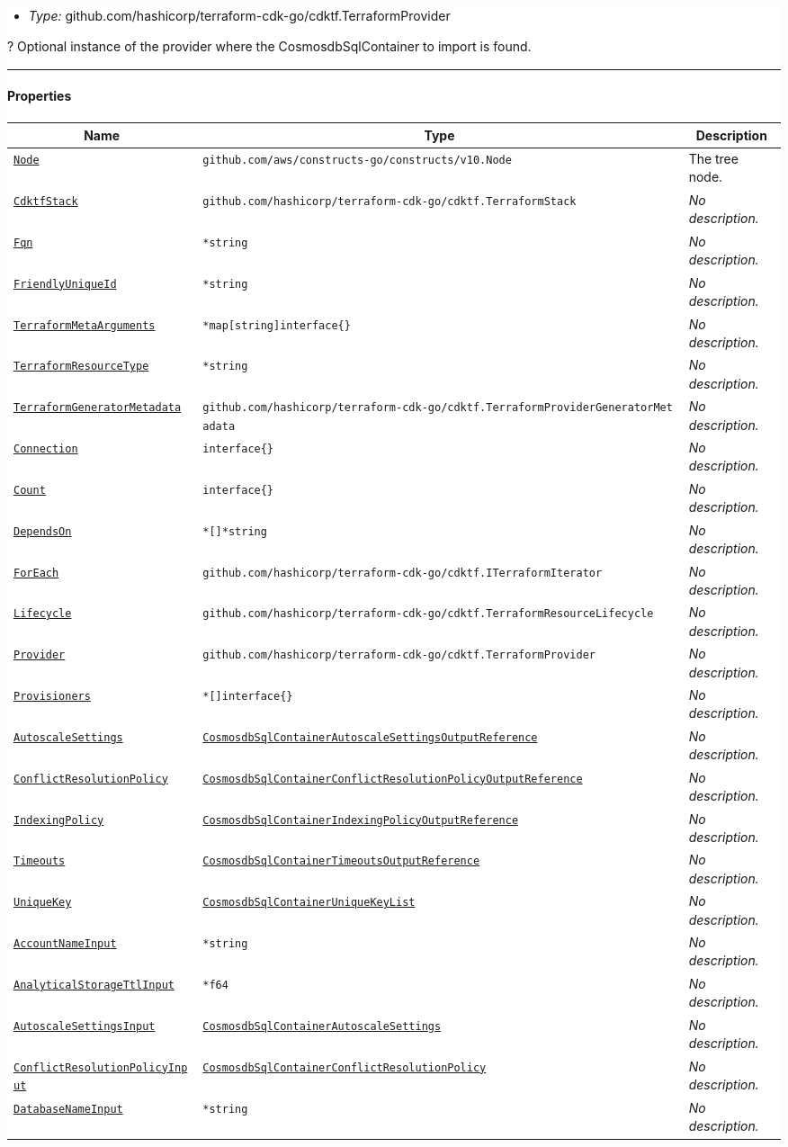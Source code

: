 - *Type:* github.com/hashicorp/terraform-cdk-go/cdktf.TerraformProvider

? Optional instance of the provider where the CosmosdbSqlContainer to import is found.

---

#### Properties <a name="Properties" id="Properties"></a>

| **Name** | **Type** | **Description** |
| --- | --- | --- |
| <code><a href="#@cdktf/provider-azurerm.cosmosdbSqlContainer.CosmosdbSqlContainer.property.node">Node</a></code> | <code>github.com/aws/constructs-go/constructs/v10.Node</code> | The tree node. |
| <code><a href="#@cdktf/provider-azurerm.cosmosdbSqlContainer.CosmosdbSqlContainer.property.cdktfStack">CdktfStack</a></code> | <code>github.com/hashicorp/terraform-cdk-go/cdktf.TerraformStack</code> | *No description.* |
| <code><a href="#@cdktf/provider-azurerm.cosmosdbSqlContainer.CosmosdbSqlContainer.property.fqn">Fqn</a></code> | <code>*string</code> | *No description.* |
| <code><a href="#@cdktf/provider-azurerm.cosmosdbSqlContainer.CosmosdbSqlContainer.property.friendlyUniqueId">FriendlyUniqueId</a></code> | <code>*string</code> | *No description.* |
| <code><a href="#@cdktf/provider-azurerm.cosmosdbSqlContainer.CosmosdbSqlContainer.property.terraformMetaArguments">TerraformMetaArguments</a></code> | <code>*map[string]interface{}</code> | *No description.* |
| <code><a href="#@cdktf/provider-azurerm.cosmosdbSqlContainer.CosmosdbSqlContainer.property.terraformResourceType">TerraformResourceType</a></code> | <code>*string</code> | *No description.* |
| <code><a href="#@cdktf/provider-azurerm.cosmosdbSqlContainer.CosmosdbSqlContainer.property.terraformGeneratorMetadata">TerraformGeneratorMetadata</a></code> | <code>github.com/hashicorp/terraform-cdk-go/cdktf.TerraformProviderGeneratorMetadata</code> | *No description.* |
| <code><a href="#@cdktf/provider-azurerm.cosmosdbSqlContainer.CosmosdbSqlContainer.property.connection">Connection</a></code> | <code>interface{}</code> | *No description.* |
| <code><a href="#@cdktf/provider-azurerm.cosmosdbSqlContainer.CosmosdbSqlContainer.property.count">Count</a></code> | <code>interface{}</code> | *No description.* |
| <code><a href="#@cdktf/provider-azurerm.cosmosdbSqlContainer.CosmosdbSqlContainer.property.dependsOn">DependsOn</a></code> | <code>*[]*string</code> | *No description.* |
| <code><a href="#@cdktf/provider-azurerm.cosmosdbSqlContainer.CosmosdbSqlContainer.property.forEach">ForEach</a></code> | <code>github.com/hashicorp/terraform-cdk-go/cdktf.ITerraformIterator</code> | *No description.* |
| <code><a href="#@cdktf/provider-azurerm.cosmosdbSqlContainer.CosmosdbSqlContainer.property.lifecycle">Lifecycle</a></code> | <code>github.com/hashicorp/terraform-cdk-go/cdktf.TerraformResourceLifecycle</code> | *No description.* |
| <code><a href="#@cdktf/provider-azurerm.cosmosdbSqlContainer.CosmosdbSqlContainer.property.provider">Provider</a></code> | <code>github.com/hashicorp/terraform-cdk-go/cdktf.TerraformProvider</code> | *No description.* |
| <code><a href="#@cdktf/provider-azurerm.cosmosdbSqlContainer.CosmosdbSqlContainer.property.provisioners">Provisioners</a></code> | <code>*[]interface{}</code> | *No description.* |
| <code><a href="#@cdktf/provider-azurerm.cosmosdbSqlContainer.CosmosdbSqlContainer.property.autoscaleSettings">AutoscaleSettings</a></code> | <code><a href="#@cdktf/provider-azurerm.cosmosdbSqlContainer.CosmosdbSqlContainerAutoscaleSettingsOutputReference">CosmosdbSqlContainerAutoscaleSettingsOutputReference</a></code> | *No description.* |
| <code><a href="#@cdktf/provider-azurerm.cosmosdbSqlContainer.CosmosdbSqlContainer.property.conflictResolutionPolicy">ConflictResolutionPolicy</a></code> | <code><a href="#@cdktf/provider-azurerm.cosmosdbSqlContainer.CosmosdbSqlContainerConflictResolutionPolicyOutputReference">CosmosdbSqlContainerConflictResolutionPolicyOutputReference</a></code> | *No description.* |
| <code><a href="#@cdktf/provider-azurerm.cosmosdbSqlContainer.CosmosdbSqlContainer.property.indexingPolicy">IndexingPolicy</a></code> | <code><a href="#@cdktf/provider-azurerm.cosmosdbSqlContainer.CosmosdbSqlContainerIndexingPolicyOutputReference">CosmosdbSqlContainerIndexingPolicyOutputReference</a></code> | *No description.* |
| <code><a href="#@cdktf/provider-azurerm.cosmosdbSqlContainer.CosmosdbSqlContainer.property.timeouts">Timeouts</a></code> | <code><a href="#@cdktf/provider-azurerm.cosmosdbSqlContainer.CosmosdbSqlContainerTimeoutsOutputReference">CosmosdbSqlContainerTimeoutsOutputReference</a></code> | *No description.* |
| <code><a href="#@cdktf/provider-azurerm.cosmosdbSqlContainer.CosmosdbSqlContainer.property.uniqueKey">UniqueKey</a></code> | <code><a href="#@cdktf/provider-azurerm.cosmosdbSqlContainer.CosmosdbSqlContainerUniqueKeyList">CosmosdbSqlContainerUniqueKeyList</a></code> | *No description.* |
| <code><a href="#@cdktf/provider-azurerm.cosmosdbSqlContainer.CosmosdbSqlContainer.property.accountNameInput">AccountNameInput</a></code> | <code>*string</code> | *No description.* |
| <code><a href="#@cdktf/provider-azurerm.cosmosdbSqlContainer.CosmosdbSqlContainer.property.analyticalStorageTtlInput">AnalyticalStorageTtlInput</a></code> | <code>*f64</code> | *No description.* |
| <code><a href="#@cdktf/provider-azurerm.cosmosdbSqlContainer.CosmosdbSqlContainer.property.autoscaleSettingsInput">AutoscaleSettingsInput</a></code> | <code><a href="#@cdktf/provider-azurerm.cosmosdbSqlContainer.CosmosdbSqlContainerAutoscaleSettings">CosmosdbSqlContainerAutoscaleSettings</a></code> | *No description.* |
| <code><a href="#@cdktf/provider-azurerm.cosmosdbSqlContainer.CosmosdbSqlContainer.property.conflictResolutionPolicyInput">ConflictResolutionPolicyInput</a></code> | <code><a href="#@cdktf/provider-azurerm.cosmosdbSqlContainer.CosmosdbSqlContainerConflictResolutionPolicy">CosmosdbSqlContainerConflictResolutionPolicy</a></code> | *No description.* |
| <code><a href="#@cdktf/provider-azurerm.cosmosdbSqlContainer.CosmosdbSqlContainer.property.databaseNameInput">DatabaseNameInput</a></code> | <code>*string</code> | *No description.* |